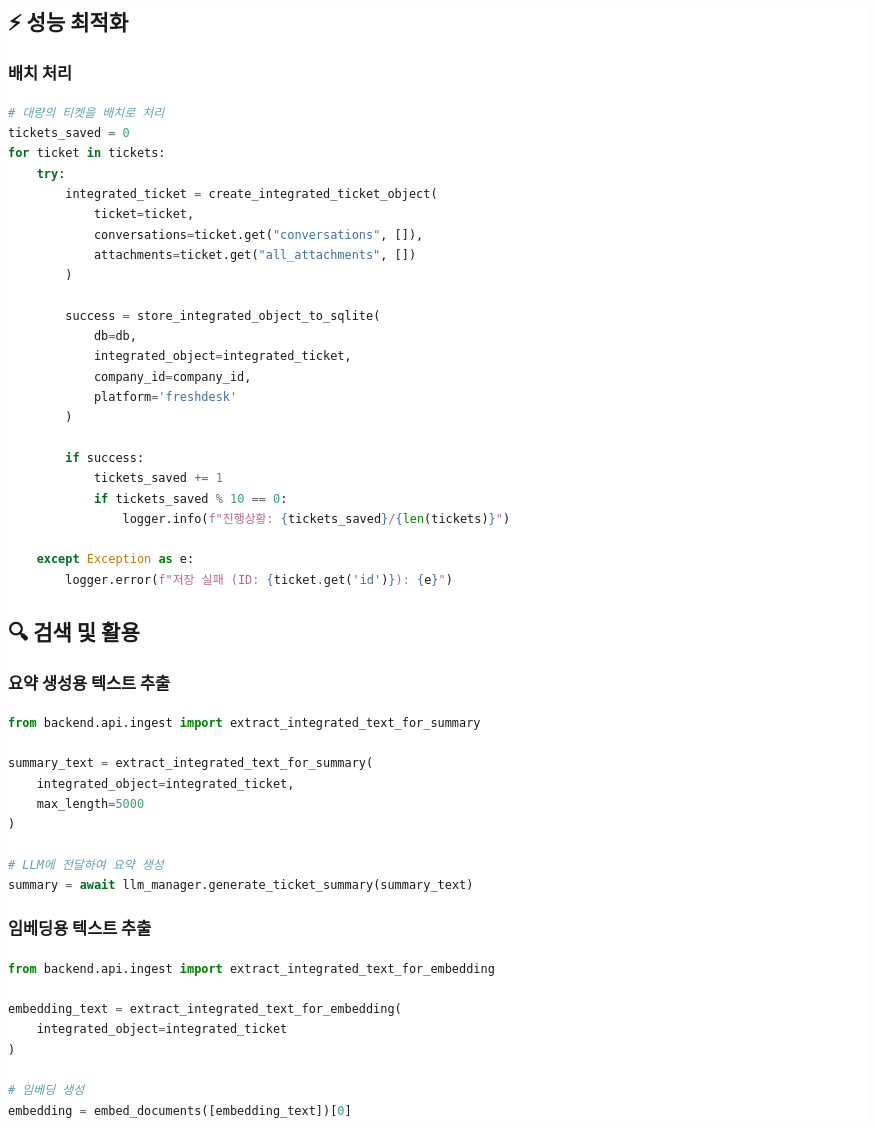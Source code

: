 ## ⚡ 성능 최적화

### 배치 처리

```python
# 대량의 티켓을 배치로 처리
tickets_saved = 0
for ticket in tickets:
    try:
        integrated_ticket = create_integrated_ticket_object(
            ticket=ticket,
            conversations=ticket.get("conversations", []),
            attachments=ticket.get("all_attachments", [])
        )
        
        success = store_integrated_object_to_sqlite(
            db=db,
            integrated_object=integrated_ticket,
            company_id=company_id,
            platform='freshdesk'
        )
        
        if success:
            tickets_saved += 1
            if tickets_saved % 10 == 0:
                logger.info(f"진행상황: {tickets_saved}/{len(tickets)}")
                
    except Exception as e:
        logger.error(f"저장 실패 (ID: {ticket.get('id')}): {e}")
```

## 🔍 검색 및 활용

### 요약 생성용 텍스트 추출

```python
from backend.api.ingest import extract_integrated_text_for_summary

summary_text = extract_integrated_text_for_summary(
    integrated_object=integrated_ticket,
    max_length=5000
)

# LLM에 전달하여 요약 생성
summary = await llm_manager.generate_ticket_summary(summary_text)
```

### 임베딩용 텍스트 추출

```python
from backend.api.ingest import extract_integrated_text_for_embedding

embedding_text = extract_integrated_text_for_embedding(
    integrated_object=integrated_ticket
)

# 임베딩 생성
embedding = embed_documents([embedding_text])[0]
```
